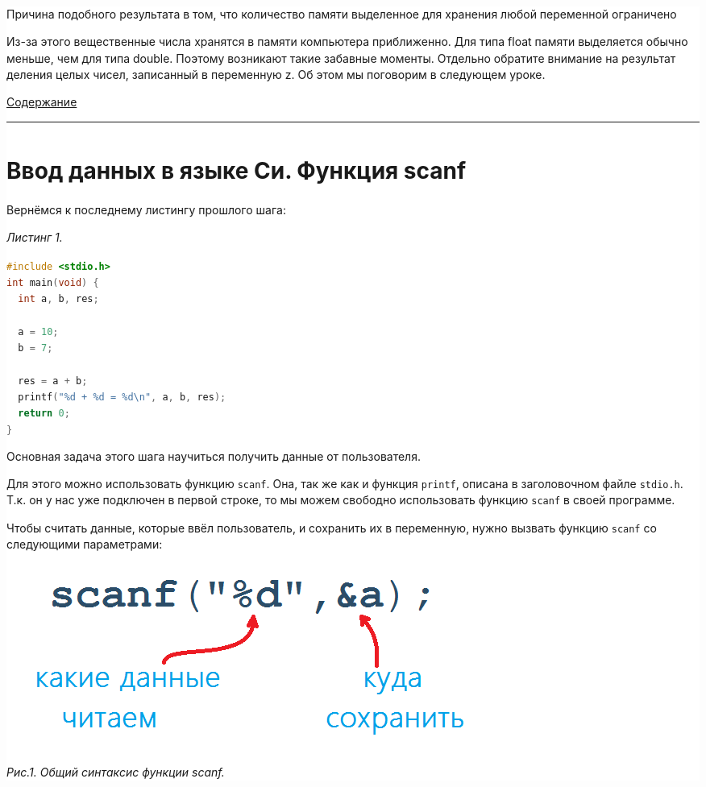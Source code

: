 Причина подобного результата в том, что количество памяти выделенное для хранения любой переменной ограничено 

Из-за этого вещественные числа хранятся в памяти компьютера приближенно. Для типа float памяти выделяется обычно меньше, чем для типа double. Поэтому возникают такие забавные моменты. Отдельно обратите внимание на результат деления целых чисел, записанный в переменную z. Об этом мы поговорим в следующем уроке.

[Содержание](#содержание)

<hr>

# Ввод данных в языке Си. Функция scanf

Вернёмся к последнему листингу прошлого шага:

_Листинг 1._
```c
#include <stdio.h> 
int main(void) {
  int a, b, res;

  a = 10;
  b = 7;

  res = a + b;  
  printf("%d + %d = %d\n", a, b, res);
  return 0;
}
```

Основная задача этого шага научиться получить данные от пользователя.

Для этого можно использовать функцию `scanf`. Она, так же как и функция `printf`, описана в заголовочном файле `stdio.h`. Т.к. он у нас уже подключен в первой строке, то мы можем свободно использовать функцию `scanf` в своей программе.

Чтобы считать данные, которые ввёл пользователь, и сохранить их в переменную, нужно вызвать функцию `scanf` со следующими параметрами:

![003](/StepikC/Pictures/003_012.png)

_Рис.1. Общий синтаксис функции scanf._
